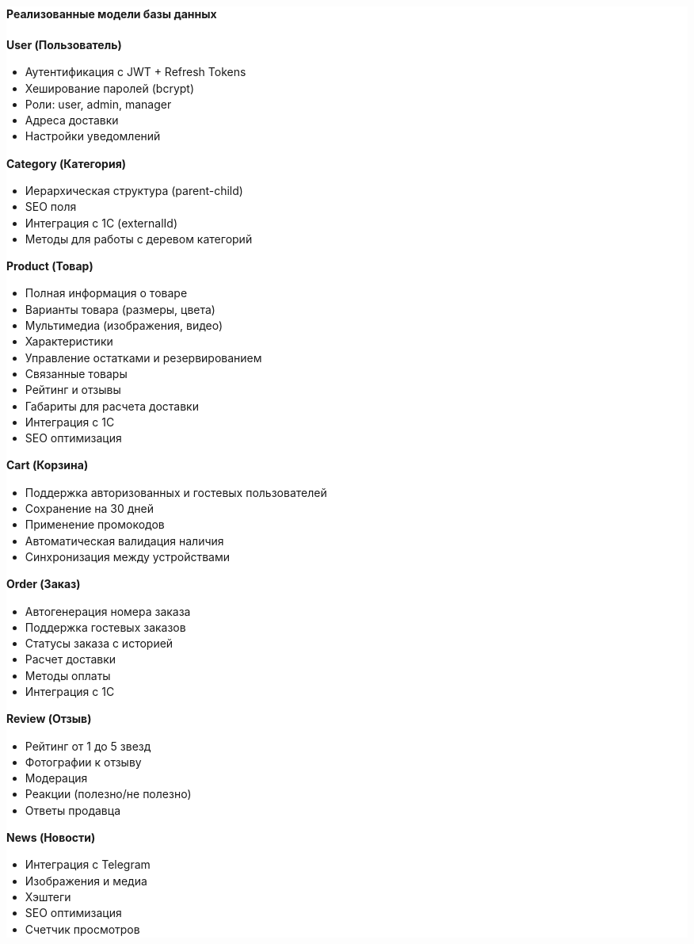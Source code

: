 #### Реализованные модели базы данных

**User (Пользователь)**
- Аутентификация с JWT + Refresh Tokens
- Хеширование паролей (bcrypt)
- Роли: user, admin, manager
- Адреса доставки
- Настройки уведомлений

**Category (Категория)**
- Иерархическая структура (parent-child)
- SEO поля
- Интеграция с 1С (externalId)
- Методы для работы с деревом категорий

**Product (Товар)**
- Полная информация о товаре
- Варианты товара (размеры, цвета)
- Мультимедиа (изображения, видео)
- Характеристики
- Управление остатками и резервированием
- Связанные товары
- Рейтинг и отзывы
- Габариты для расчета доставки
- Интеграция с 1С
- SEO оптимизация

**Cart (Корзина)**
- Поддержка авторизованных и гостевых пользователей
- Сохранение на 30 дней
- Применение промокодов
- Автоматическая валидация наличия
- Синхронизация между устройствами

**Order (Заказ)**
- Автогенерация номера заказа
- Поддержка гостевых заказов
- Статусы заказа с историей
- Расчет доставки
- Методы оплаты
- Интеграция с 1С

**Review (Отзыв)**
- Рейтинг от 1 до 5 звезд
- Фотографии к отзыву
- Модерация
- Реакции (полезно/не полезно)
- Ответы продавца

**News (Новости)**
- Интеграция с Telegram
- Изображения и медиа
- Хэштеги
- SEO оптимизация
- Счетчик просмотров
